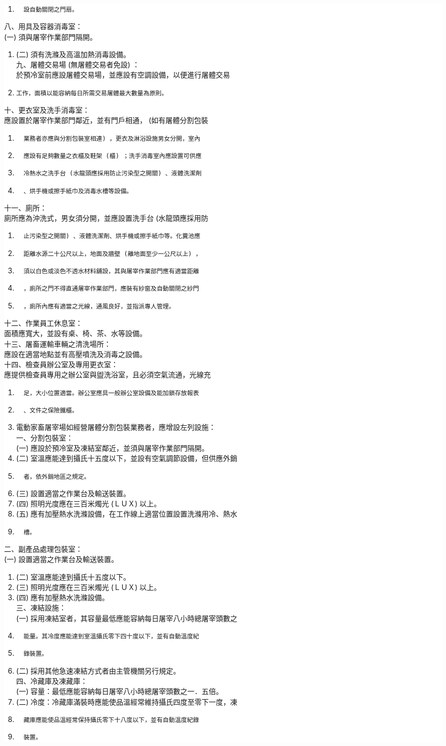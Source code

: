 1.       設自動關閉之門扇。  
八、用具及容器消毒室：  
 (一) 須與屠宰作業部門隔開。
1.  (二) 須有洗滌及高溫加熱消毒設備。  
九、屠體交易場 (無屠體交易者免設) ：  
    於預冷室前應設屠體交易場，並應設有空調設備，以便進行屠體交易
1.     工作，面積以能容納每日所需交易屠體最大數量為原則。  
十、更衣室及洗手消毒室：  
      應設置於屠宰作業部門鄰近，並有門戶相通， (如有屠體分割包裝
1.       業務者亦應與分割包裝室相連) ，更衣及淋浴設施男女分開，室內
1.       應設有足夠數量之衣櫃及鞋架 (櫃) ；洗手消毒室內應設置可供應
1.       冷熱水之洗手台 (水龍頭應採用防止污染型之開關) 、液體洗潔劑
1.       、烘手機或擦手紙巾及消毒水槽等設備。  
十一、廁所：  
      廁所應為沖洗式，男女須分開，並應設置洗手台 (水龍頭應採用防
1.       止污染型之開關) 、液體洗潔劑、烘手機或擦手紙巾等。化糞池應
1.       距離水源二十公尺以上，地面及牆壁 (離地面至少一公尺以上) ，
1.       須以白色或淡色不透水材料舖設，其與屠宰作業部門應有適當距離
1.       ，廁所之門不得直通屠宰作業部門，應裝有紗窗及自動關閉之紗門
1.       ，廁所內應有適當之光線，通風良好，並指派專人管理。  
十二、作業員工休息室：  
      面積應寬大，並設有桌、椅、茶、水等設備。  
十三、屠畜運輸車輛之清洗場所：  
      應設在適當地點並有高壓噴洗及消毒之設備。  
十四、檢查員辦公室及專用更衣室：  
      應提供檢查員專用之辦公室與盥洗浴室，且必須空氣流通，光線充
1.       足，大小位置適當。辦公室應具一般辦公室設備及能加鎖存放報表
1.       、文件之保險鐵櫃。
1. 電動家畜屠宰場如經營屠體分割包裝業務者，應增設左列設施：  
一、分割包裝室：  
 (一) 應設於預冷室及凍結室鄰近，並須與屠宰作業部門隔開。
1.  (二) 室溫應能達到攝氏十五度以下，並設有空氣調節設備，但供應外銷
1.       者，依外銷地區之規定。
1.  (三) 設置適當之作業台及輸送裝置。
1.  (四) 照明光度應在三百米燭光 (ＬＵＸ) 以上。
1.  (五) 應有加壓熱水洗滌設備，在工作線上適當位置設置洗滌用冷、熱水
1.       槽。  
二、副產品處理包裝室：  
 (一) 設置適當之作業台及輸送裝置。
1.  (二) 室溫應能達到攝氏十五度以下。
1.  (三) 照明光度應在三百米燭光 (ＬＵＸ) 以上。
1.  (四) 應有加壓熱水洗滌設備。  
三、凍結設施：  
 (一) 採用凍結室者，其容量最低應能容納每日屠宰八小時總屠宰頭數之
1.       能量。其冷度應能達到室溫攝氏零下四十度以下，並有自動溫度紀
1.       錄裝置。
1.  (二) 採用其他急速凍結方式者由主管機關另行規定。  
四、冷藏庫及凍藏庫：  
 (一) 容量：最低應能容納每日屠宰八小時總屠宰頭數之一．五倍。
1.  (二) 冷度：冷藏庫滿裝時應能使品溫經常維持攝氏四度至零下一度，凍
1.       藏庫應能使品溫經常保持攝氏零下十八度以下，並有自動溫度紀錄
1.       裝置。
